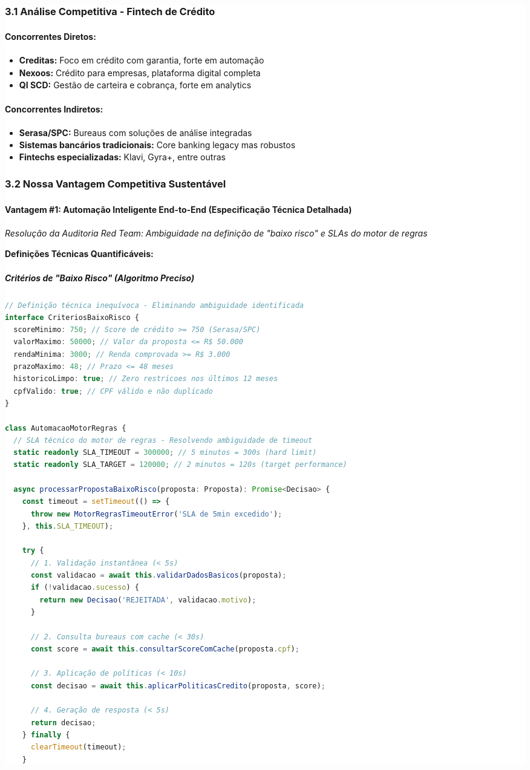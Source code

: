 ### 3.1 Análise Competitiva - Fintech de Crédito

#### **Concorrentes Diretos:**

- **Creditas:** Foco em crédito com garantia, forte em automação
- **Nexoos:** Crédito para empresas, plataforma digital completa
- **QI SCD:** Gestão de carteira e cobrança, forte em analytics

#### **Concorrentes Indiretos:**

- **Serasa/SPC:** Bureaus com soluções de análise integradas
- **Sistemas bancários tradicionais:** Core banking legacy mas robustos
- **Fintechs especializadas:** Klavi, Gyra+, entre outras

### 3.2 Nossa Vantagem Competitiva Sustentável

#### **Vantagem #1: Automação Inteligente End-to-End (Especificação Técnica Detalhada)**

_Resolução da Auditoria Red Team: Ambiguidade na definição de "baixo risco" e SLAs do motor de regras_

**Definições Técnicas Quantificáveis:**

##### **Critérios de "Baixo Risco" (Algoritmo Preciso)**

```typescript
// Definição técnica inequívoca - Eliminando ambiguidade identificada
interface CriteriosBaixoRisco {
  scoreMinimo: 750; // Score de crédito >= 750 (Serasa/SPC)
  valorMaximo: 50000; // Valor da proposta <= R$ 50.000
  rendaMinima: 3000; // Renda comprovada >= R$ 3.000
  prazoMaximo: 48; // Prazo <= 48 meses
  historicoLimpo: true; // Zero restricoes nos últimos 12 meses
  cpfValido: true; // CPF válido e não duplicado
}

class AutomacaoMotorRegras {
  // SLA técnico do motor de regras - Resolvendo ambiguidade de timeout
  static readonly SLA_TIMEOUT = 300000; // 5 minutos = 300s (hard limit)
  static readonly SLA_TARGET = 120000; // 2 minutos = 120s (target performance)

  async processarPropostaBaixoRisco(proposta: Proposta): Promise<Decisao> {
    const timeout = setTimeout(() => {
      throw new MotorRegrasTimeoutError('SLA de 5min excedido');
    }, this.SLA_TIMEOUT);

    try {
      // 1. Validação instantânea (< 5s)
      const validacao = await this.validarDadosBasicos(proposta);
      if (!validacao.sucesso) {
        return new Decisao('REJEITADA', validacao.motivo);
      }

      // 2. Consulta bureaus com cache (< 30s)
      const score = await this.consultarScoreComCache(proposta.cpf);

      // 3. Aplicação de políticas (< 10s)
      const decisao = await this.aplicarPoliticasCredito(proposta, score);

      // 4. Geração de resposta (< 5s)
      return decisao;
    } finally {
      clearTimeout(timeout);
    }
```